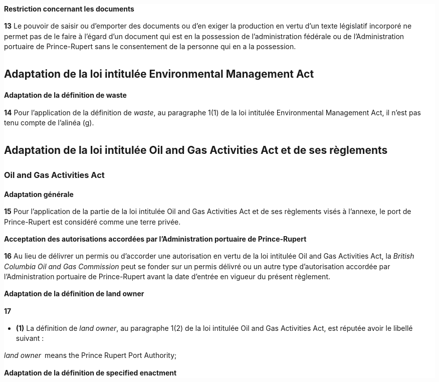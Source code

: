 
**Restriction concernant les documents**

**13** Le pouvoir de saisir ou d’emporter des documents ou d’en exiger la production en vertu d’un texte législatif incorporé ne permet pas de le faire à l’égard d’un document qui est en la possession de l’administration fédérale ou de l’Administration portuaire de Prince-Rupert sans le consentement de la personne qui en a la possession.




## Adaptation de la loi intitulée Environmental Management Act



**Adaptation de la définition de waste**

**14** Pour l’application de la définition de *waste*, au paragraphe 1(1) de la loi intitulée Environmental Management Act, il n’est pas tenu compte de l’alinéa (g).




## Adaptation de la loi intitulée Oil and Gas Activities Act et de ses règlements



### Oil and Gas Activities Act



**Adaptation générale**

**15** Pour l’application de la partie de la loi intitulée Oil and Gas Activities Act et de ses règlements visés à l’annexe, le port de Prince-Rupert est considéré comme une terre privée.




**Acceptation des autorisations accordées par l’Administration portuaire de Prince-Rupert**

**16** Au lieu de délivrer un permis ou d’accorder une autorisation en vertu de la loi intitulée Oil and Gas Activities Act, la *British Columbia Oil and Gas Commission* peut se fonder sur un permis délivré ou un autre type d’autorisation accordée par l’Administration portuaire de Prince-Rupert avant la date d’entrée en vigueur du présent règlement.




**Adaptation de la définition de land owner**

**17** 

- **(1)** La définition de *land owner*, au paragraphe 1(2) de la loi intitulée Oil and Gas Activities Act, est réputée avoir le libellé suivant :


*land owner* means the Prince Rupert Port Authority;



**Adaptation de la définition de specified enactment**
